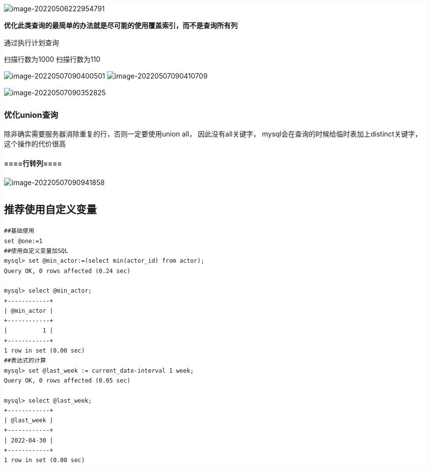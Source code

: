 ![image-20220506222954791](https://lyx-study-note-image.oss-cn-shenzhen.aliyuncs.com/img/image-20220506222954791.png) 

**优化此类查询的最简单的办法就是尽可能的使用覆盖索引，而不是查询所有列**

通过执行计划查询

扫描行数为1000                                                                         扫描行数为110

![image-20220507090400501](https://lyx-study-note-image.oss-cn-shenzhen.aliyuncs.com/img/image-20220507090400501.png) ![image-20220507090410709](https://lyx-study-note-image.oss-cn-shenzhen.aliyuncs.com/img/image-20220507090410709.png) 



![image-20220507090352825](https://lyx-study-note-image.oss-cn-shenzhen.aliyuncs.com/img/image-20220507090352825.png) 



### 优化union查询

除非确实需要服务器消除重复的行，否则一定要使用union all， 因此没有all关键字， mysql会在查询的时候给临时表加上distinct关键字，这个操作的代价很高 



#### ====行转列====

![image-20220507090941858](https://lyx-study-note-image.oss-cn-shenzhen.aliyuncs.com/img/image-20220507090941858.png) 



## 推荐使用自定义变量





```mysql
##基础使用
set @one:=1
##使用自定义变量加SQL
mysql> set @min_actor:=(select min(actor_id) from actor);
Query OK, 0 rows affected (0.24 sec)

mysql> select @min_actor;
+------------+
| @min_actor |
+------------+
|          1 |
+------------+
1 row in set (0.00 sec)
##表达式的计算
mysql> set @last_week := current_date-interval 1 week;
Query OK, 0 rows affected (0.05 sec)

mysql> select @last_week;
+------------+
| @last_week |
+------------+
| 2022-04-30 |
+------------+
1 row in set (0.00 sec)
```
